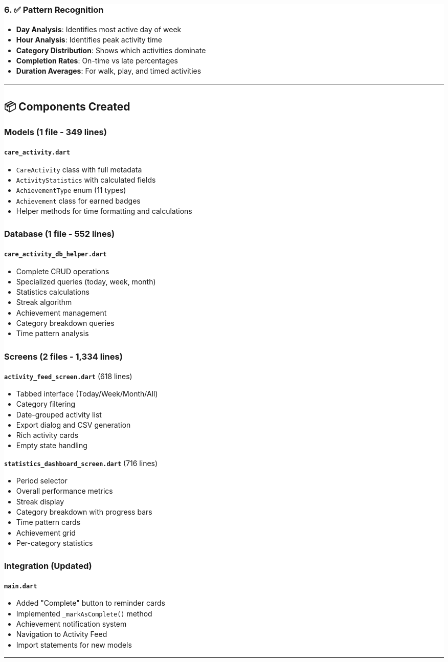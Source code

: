 ### 6. ✅ Pattern Recognition
- **Day Analysis**: Identifies most active day of week
- **Hour Analysis**: Identifies peak activity time
- **Category Distribution**: Shows which activities dominate
- **Completion Rates**: On-time vs late percentages
- **Duration Averages**: For walk, play, and timed activities

---

## 📦 Components Created

### Models (1 file - 349 lines)
**`care_activity.dart`**
- `CareActivity` class with full metadata
- `ActivityStatistics` with calculated fields
- `AchievementType` enum (11 types)
- `Achievement` class for earned badges
- Helper methods for time formatting and calculations

### Database (1 file - 552 lines)
**`care_activity_db_helper.dart`**
- Complete CRUD operations
- Specialized queries (today, week, month)
- Statistics calculations
- Streak algorithm
- Achievement management
- Category breakdown queries
- Time pattern analysis

### Screens (2 files - 1,334 lines)
**`activity_feed_screen.dart`** (618 lines)
- Tabbed interface (Today/Week/Month/All)
- Category filtering
- Date-grouped activity list
- Export dialog and CSV generation
- Rich activity cards
- Empty state handling

**`statistics_dashboard_screen.dart`** (716 lines)
- Period selector
- Overall performance metrics
- Streak display
- Category breakdown with progress bars
- Time pattern cards
- Achievement grid
- Per-category statistics

### Integration (Updated)
**`main.dart`**
- Added "Complete" button to reminder cards
- Implemented `_markAsComplete()` method
- Achievement notification system
- Navigation to Activity Feed
- Import statements for new models

---
